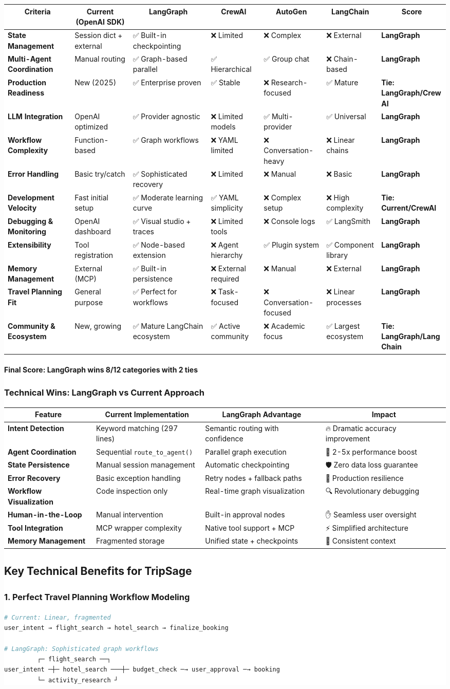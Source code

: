 | Criteria | Current (OpenAI SDK) | **LangGraph** | CrewAI | AutoGen | LangChain | Score |
|----------|---------------------|---------------|--------|---------|-----------|-------|
| **State Management** | Session dict + external | ✅ Built-in checkpointing | ❌ Limited | ❌ Complex | ❌ External | **LangGraph** |
| **Multi-Agent Coordination** | Manual routing | ✅ Graph-based parallel | ✅ Hierarchical | ✅ Group chat | ❌ Chain-based | **LangGraph** |
| **Production Readiness** | New (2025) | ✅ Enterprise proven | ✅ Stable | ❌ Research-focused | ✅ Mature | **Tie: LangGraph/CrewAI** |
| **LLM Integration** | OpenAI optimized | ✅ Provider agnostic | ❌ Limited models | ✅ Multi-provider | ✅ Universal | **LangGraph** |
| **Workflow Complexity** | Function-based | ✅ Graph workflows | ❌ YAML limited | ❌ Conversation-heavy | ❌ Linear chains | **LangGraph** |
| **Error Handling** | Basic try/catch | ✅ Sophisticated recovery | ❌ Limited | ❌ Manual | ❌ Basic | **LangGraph** |
| **Development Velocity** | Fast initial setup | ✅ Moderate learning curve | ✅ YAML simplicity | ❌ Complex setup | ❌ High complexity | **Tie: Current/CrewAI** |
| **Debugging & Monitoring** | OpenAI dashboard | ✅ Visual studio + traces | ❌ Limited tools | ❌ Console logs | ✅ LangSmith | **LangGraph** |
| **Extensibility** | Tool registration | ✅ Node-based extension | ❌ Agent hierarchy | ✅ Plugin system | ✅ Component library | **LangGraph** |
| **Memory Management** | External (MCP) | ✅ Built-in persistence | ❌ External required | ❌ Manual | ❌ External | **LangGraph** |
| **Travel Planning Fit** | General purpose | ✅ Perfect for workflows | ❌ Task-focused | ❌ Conversation-focused | ❌ Linear processes | **LangGraph** |
| **Community & Ecosystem** | New, growing | ✅ Mature LangChain ecosystem | ✅ Active community | ❌ Academic focus | ✅ Largest ecosystem | **Tie: LangGraph/LangChain** |

#### Final Score: LangGraph wins 8/12 categories with 2 ties

### Technical Wins: LangGraph vs Current Approach

| Feature | Current Implementation | LangGraph Advantage | Impact |
|---------|----------------------|-------------------|---------|
| **Intent Detection** | Keyword matching (297 lines) | Semantic routing with confidence | 🔥 Dramatic accuracy improvement |
| **Agent Coordination** | Sequential `route_to_agent()` | Parallel graph execution | 🚀 2-5x performance boost |
| **State Persistence** | Manual session management | Automatic checkpointing | 🛡️ Zero data loss guarantee |
| **Error Recovery** | Basic exception handling | Retry nodes + fallback paths | 💪 Production resilience |
| **Workflow Visualization** | Code inspection only | Real-time graph visualization | 🔍 Revolutionary debugging |
| **Human-in-the-Loop** | Manual intervention | Built-in approval nodes | ✋ Seamless user oversight |
| **Tool Integration** | MCP wrapper complexity | Native tool support + MCP | ⚡ Simplified architecture |
| **Memory Management** | Fragmented storage | Unified state + checkpoints | 🧠 Consistent context |

## Key Technical Benefits for TripSage

### 1. **Perfect Travel Planning Workflow Modeling**

```python
# Current: Linear, fragmented
user_intent → flight_search → hotel_search → finalize_booking

# LangGraph: Sophisticated graph workflows
         ┌─ flight_search ──┐
user_intent ─┼─ hotel_search ───┼─ budget_check ─→ user_approval ─→ booking
         └─ activity_research ┘
```
